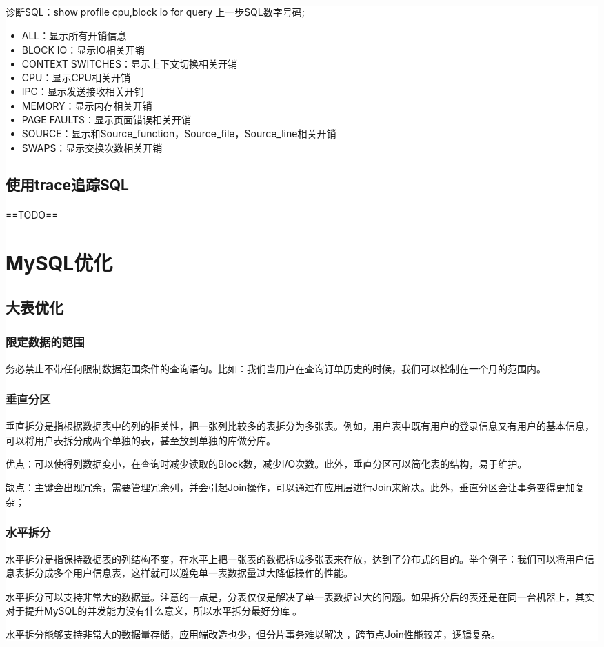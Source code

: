诊断SQL：show profile cpu,block io for query 上一步SQL数字号码;
- ALL：显示所有开销信息
- BLOCK IO：显示IO相关开销
- CONTEXT SWITCHES：显示上下文切换相关开销
- CPU：显示CPU相关开销
- IPC：显示发送接收相关开销
- MEMORY：显示内存相关开销
- PAGE FAULTS：显示页面错误相关开销
- SOURCE：显示和Source_function，Source_file，Source_line相关开销
- SWAPS：显示交换次数相关开销


## 使用trace追踪SQL
==TODO==


# MySQL优化
## 大表优化
### 限定数据的范围
务必禁止不带任何限制数据范围条件的查询语句。比如：我们当用户在查询订单历史的时候，我们可以控制在一个月的范围内。

### 垂直分区
垂直拆分是指根据数据表中的列的相关性，把一张列比较多的表拆分为多张表。例如，用户表中既有用户的登录信息又有用户的基本信息，可以将用户表拆分成两个单独的表，甚至放到单独的库做分库。

优点：可以使得列数据变小，在查询时减少读取的Block数，减少I/O次数。此外，垂直分区可以简化表的结构，易于维护。

缺点：主键会出现冗余，需要管理冗余列，并会引起Join操作，可以通过在应用层进行Join来解决。此外，垂直分区会让事务变得更加复杂；

### 水平拆分
水平拆分是指保持数据表的列结构不变，在水平上把一张表的数据拆成多张表来存放，达到了分布式的目的。举个例子：我们可以将用户信息表拆分成多个用户信息表，这样就可以避免单一表数据量过大降低操作的性能。

水平拆分可以支持非常大的数据量。注意的一点是，分表仅仅是解决了单一表数据过大的问题。如果拆分后的表还是在同一台机器上，其实对于提升MySQL的并发能力没有什么意义，所以水平拆分最好分库 。

水平拆分能够支持非常大的数据量存储，应用端改造也少，但分片事务难以解决 ，跨节点Join性能较差，逻辑复杂。
